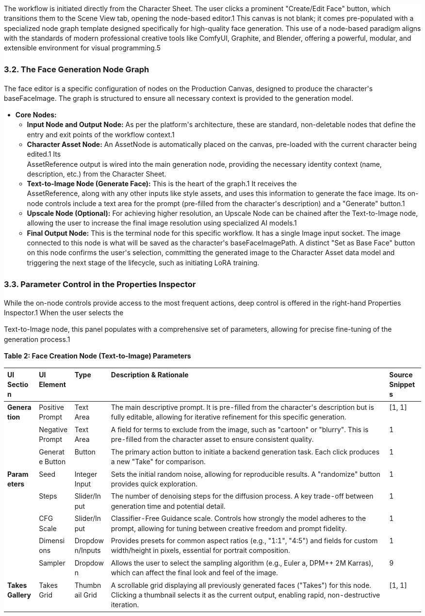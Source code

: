The workflow is initiated directly from the Character Sheet. The user clicks a prominent "Create/Edit Face" button, which transitions them to the Scene View tab, opening the node-based editor.1 This canvas is not blank; it comes pre-populated with a specialized node graph template designed specifically for high-quality face generation. This use of a node-based paradigm aligns with the standards of modern professional creative tools like ComfyUI, Graphite, and Blender, offering a powerful, modular, and extensible environment for visual programming.5

### **3.2. The Face Generation Node Graph**

The face editor is a specific configuration of nodes on the Production Canvas, designed to produce the character's baseFaceImage. The graph is structured to ensure all necessary context is provided to the generation model.

* **Core Nodes:**  
  * **Input Node and Output Node:** As per the platform's architecture, these are standard, non-deletable nodes that define the entry and exit points of the workflow context.1  
  * **Character Asset Node:** An AssetNode is automatically placed on the canvas, pre-loaded with the current character being edited.1 Its  
    AssetReference output is wired into the main generation node, providing the necessary identity context (name, description, etc.) from the Character Sheet.  
  * **Text-to-Image Node (Generate Face):** This is the heart of the graph.1 It receives the  
    AssetReference, along with any other inputs like style assets, and uses this information to generate the face image. Its on-node controls include a text area for the prompt (pre-filled from the character's description) and a "Generate" button.1  
  * **Upscale Node (Optional):** For achieving higher resolution, an Upscale Node can be chained after the Text-to-Image node, allowing the user to increase the final image resolution using specialized AI models.1  
  * **Final Output Node:** This is the terminal node for this specific workflow. It has a single Image input socket. The image connected to this node is what will be saved as the character's baseFaceImagePath. A distinct "Set as Base Face" button on this node confirms the user's selection, committing the generated image to the Character Asset data model and triggering the next stage of the lifecycle, such as initiating LoRA training.

### **3.3. Parameter Control in the Properties Inspector**

While the on-node controls provide access to the most frequent actions, deep control is offered in the right-hand Properties Inspector.1 When the user selects the

Text-to-Image node, this panel populates with a comprehensive set of parameters, allowing for precise fine-tuning of the generation process.1

**Table 2: Face Creation Node (Text-to-Image) Parameters**

| UI Section | UI Element | Type | Description & Rationale | Source Snippets |
| :---- | :---- | :---- | :---- | :---- |
| **Generation** | Positive Prompt | Text Area | The main descriptive prompt. It is pre-filled from the character's description but is fully editable, allowing for iterative refinement for this specific generation. | \[1, 1\] |
|  | Negative Prompt | Text Area | A field for terms to exclude from the image, such as "cartoon" or "blurry". This is pre-filled from the character asset to ensure consistent quality. | 1 |
|  | Generate Button | Button | The primary action button to initiate a backend generation task. Each click produces a new "Take" for comparison. | 1 |
| **Parameters** | Seed | Integer Input | Sets the initial random noise, allowing for reproducible results. A "randomize" button provides quick exploration. | 1 |
|  | Steps | Slider/Input | The number of denoising steps for the diffusion process. A key trade-off between generation time and potential detail. | 1 |
|  | CFG Scale | Slider/Input | Classifier-Free Guidance scale. Controls how strongly the model adheres to the prompt, allowing for tuning between creative freedom and prompt fidelity. | 1 |
|  | Dimensions | Dropdown/Inputs | Provides presets for common aspect ratios (e.g., "1:1", "4:5") and fields for custom width/height in pixels, essential for portrait composition. | 1 |
|  | Sampler | Dropdown | Allows the user to select the sampling algorithm (e.g., Euler a, DPM++ 2M Karras), which can affect the final look and feel of the image. | 9 |
| **Takes Gallery** | Takes Grid | Thumbnail Grid | A scrollable grid displaying all previously generated faces ("Takes") for this node. Clicking a thumbnail selects it as the current output, enabling rapid, non-destructive iteration. | \[1, 1\] |
